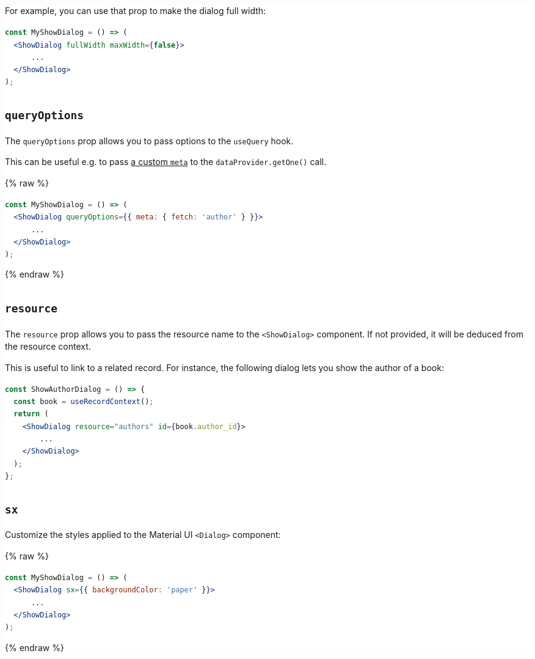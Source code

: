 For example, you can use that prop to make the dialog full width:

```jsx
const MyShowDialog = () => (
  <ShowDialog fullWidth maxWidth={false}>
      ...
  </ShowDialog>
);
```

## `queryOptions`

The `queryOptions` prop allows you to pass options to the `useQuery` hook. 

This can be useful e.g. to pass [a custom `meta`](./Actions.md#meta-parameter) to the `dataProvider.getOne()` call.

{% raw %}

```jsx
const MyShowDialog = () => (
  <ShowDialog queryOptions={{ meta: { fetch: 'author' } }}>
      ...
  </ShowDialog>
);
```

{% endraw %}

## `resource`

The `resource` prop allows you to pass the resource name to the `<ShowDialog>` component. If not provided, it will be deduced from the resource context.

This is useful to link to a related record. For instance, the following dialog lets you show the author of a book:

```jsx
const ShowAuthorDialog = () => {
  const book = useRecordContext();
  return (
    <ShowDialog resource="authors" id={book.author_id}>
        ...
    </ShowDialog>
  );
};
```

## `sx`

Customize the styles applied to the Material UI `<Dialog>` component:

{% raw %}

```jsx
const MyShowDialog = () => (
  <ShowDialog sx={{ backgroundColor: 'paper' }}>
      ...
  </ShowDialog>
);
```

{% endraw %}
